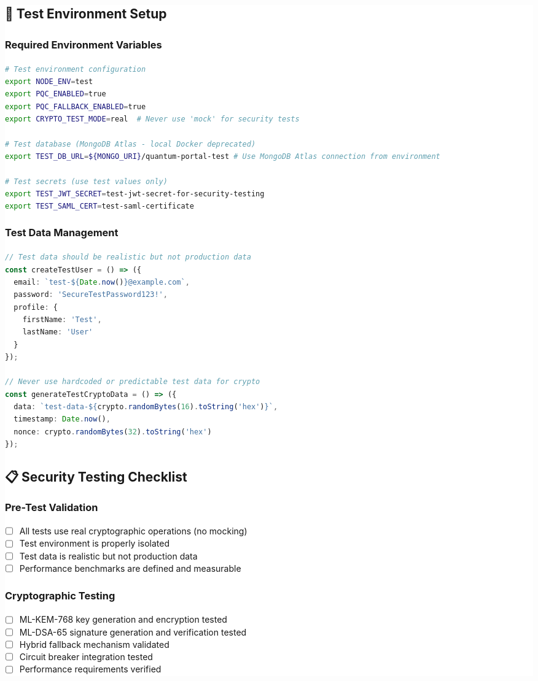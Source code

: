 ## 🔧 Test Environment Setup

### Required Environment Variables
```bash
# Test environment configuration
export NODE_ENV=test
export PQC_ENABLED=true
export PQC_FALLBACK_ENABLED=true
export CRYPTO_TEST_MODE=real  # Never use 'mock' for security tests

# Test database (MongoDB Atlas - local Docker deprecated)
export TEST_DB_URL=${MONGO_URI}/quantum-portal-test # Use MongoDB Atlas connection from environment

# Test secrets (use test values only)
export TEST_JWT_SECRET=test-jwt-secret-for-security-testing
export TEST_SAML_CERT=test-saml-certificate
```

### Test Data Management
```typescript
// Test data should be realistic but not production data
const createTestUser = () => ({
  email: `test-${Date.now()}@example.com`,
  password: 'SecureTestPassword123!',
  profile: {
    firstName: 'Test',
    lastName: 'User'
  }
});

// Never use hardcoded or predictable test data for crypto
const generateTestCryptoData = () => ({
  data: `test-data-${crypto.randomBytes(16).toString('hex')}`,
  timestamp: Date.now(),
  nonce: crypto.randomBytes(32).toString('hex')
});
```

## 📋 Security Testing Checklist

### Pre-Test Validation
- [ ] All tests use real cryptographic operations (no mocking)
- [ ] Test environment is properly isolated
- [ ] Test data is realistic but not production data
- [ ] Performance benchmarks are defined and measurable

### Cryptographic Testing
- [ ] ML-KEM-768 key generation and encryption tested
- [ ] ML-DSA-65 signature generation and verification tested
- [ ] Hybrid fallback mechanism validated
- [ ] Circuit breaker integration tested
- [ ] Performance requirements verified
